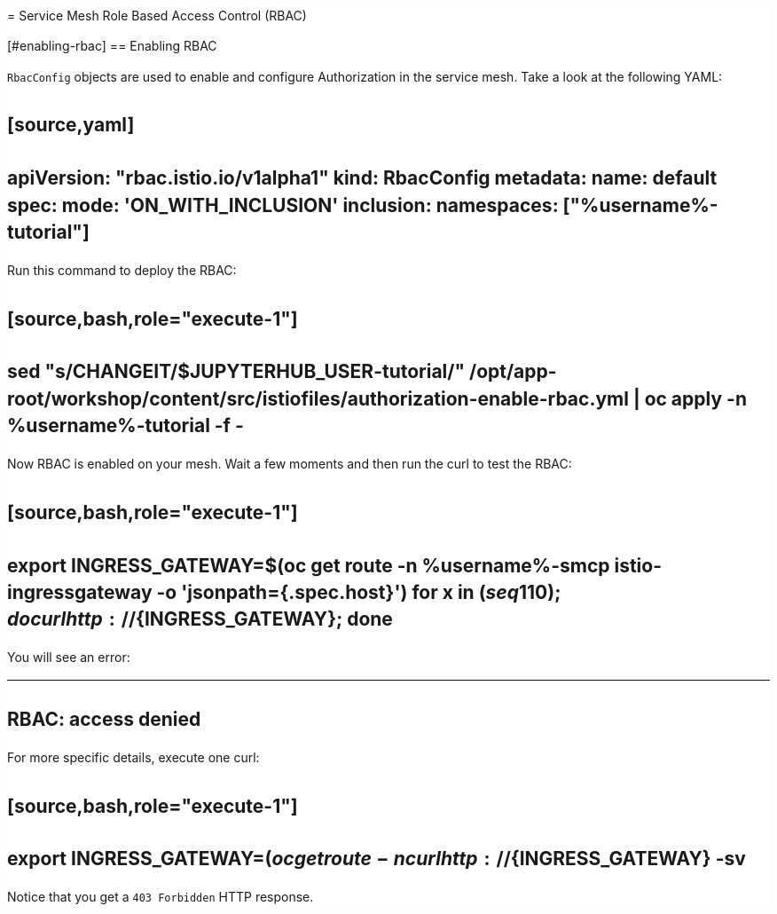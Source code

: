 = Service Mesh Role Based Access Control (RBAC)

[#enabling-rbac]
== Enabling RBAC

`RbacConfig` objects are used to enable and configure Authorization in the
service mesh. Take a look at the following YAML:

[source,yaml]
----
apiVersion: "rbac.istio.io/v1alpha1"
kind: RbacConfig
metadata:
  name: default
spec:
  mode: 'ON_WITH_INCLUSION'
  inclusion:
    namespaces: ["%username%-tutorial"]
----

Run this command to deploy the RBAC:

[source,bash,role="execute-1"]
----
sed "s/CHANGEIT/$JUPYTERHUB_USER-tutorial/" /opt/app-root/workshop/content/src/istiofiles/authorization-enable-rbac.yml | oc apply -n %username%-tutorial -f -
----

Now RBAC is enabled on your mesh. Wait a few moments and then run the curl to
test the RBAC:

[source,bash,role="execute-1"]
----
export INGRESS_GATEWAY=$(oc get route -n %username%-smcp istio-ingressgateway -o 'jsonpath={.spec.host}')
for x in $(seq 1 10); do curl http://${INGRESS_GATEWAY}; done
----


You will see an error:

----
RBAC: access denied
----

For more specific details, execute one curl:

[source,bash,role="execute-1"]
----
export INGRESS_GATEWAY=$(oc get route -n %username%-smcp istio-ingressgateway -o 'jsonpath={.spec.host}')
curl http://${INGRESS_GATEWAY} -sv
----

Notice that you get a `403 Forbidden` HTTP response.
